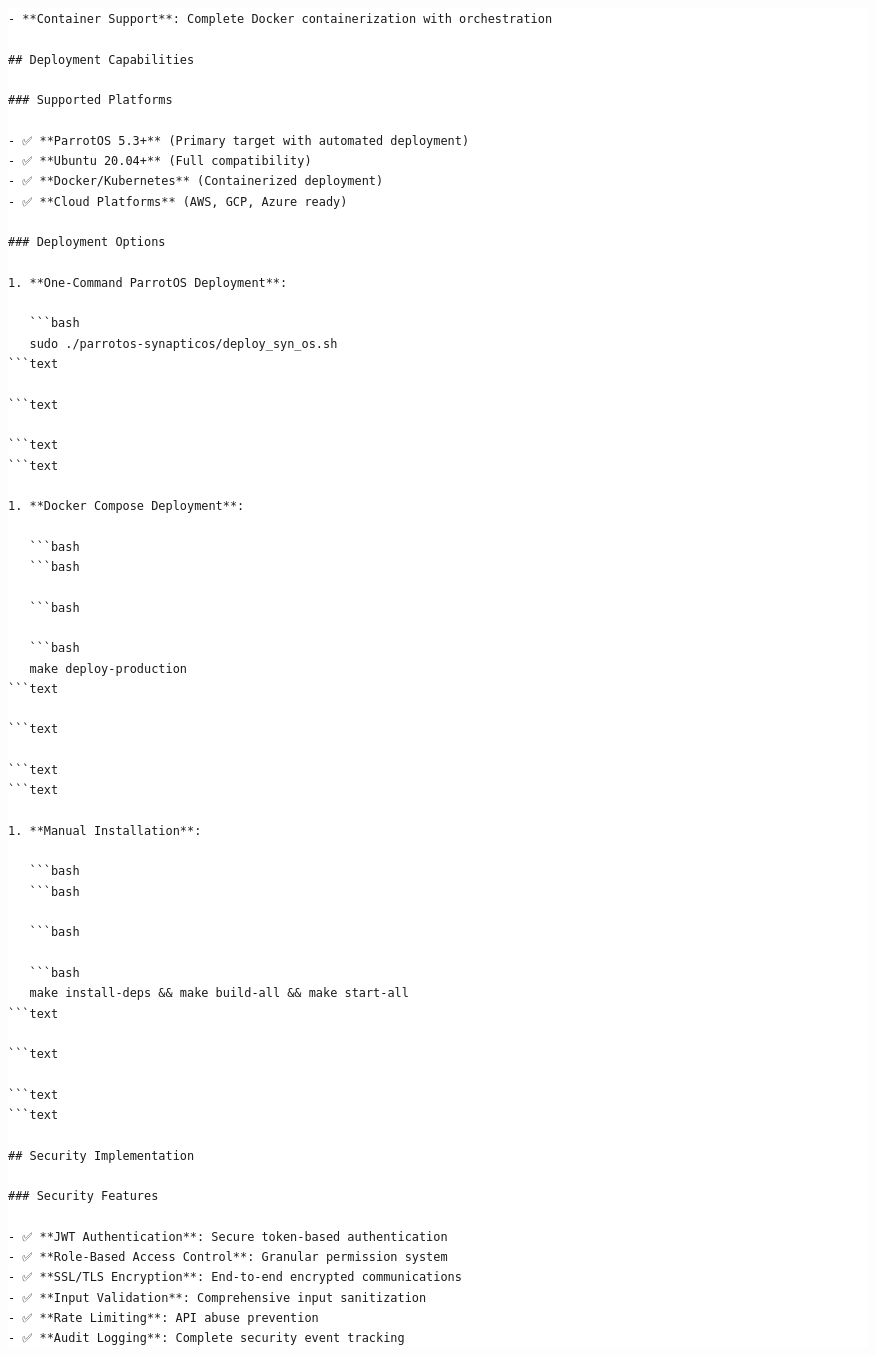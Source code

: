 ```text
- **Container Support**: Complete Docker containerization with orchestration

## Deployment Capabilities

### Supported Platforms

- ✅ **ParrotOS 5.3+** (Primary target with automated deployment)
- ✅ **Ubuntu 20.04+** (Full compatibility)
- ✅ **Docker/Kubernetes** (Containerized deployment)
- ✅ **Cloud Platforms** (AWS, GCP, Azure ready)

### Deployment Options

1. **One-Command ParrotOS Deployment**:

   ```bash
   sudo ./parrotos-synapticos/deploy_syn_os.sh
```text

```text

```text
```text

1. **Docker Compose Deployment**:

   ```bash
   ```bash

   ```bash

   ```bash
   make deploy-production
```text

```text

```text
```text

1. **Manual Installation**:

   ```bash
   ```bash

   ```bash

   ```bash
   make install-deps && make build-all && make start-all
```text

```text

```text
```text

## Security Implementation

### Security Features

- ✅ **JWT Authentication**: Secure token-based authentication
- ✅ **Role-Based Access Control**: Granular permission system
- ✅ **SSL/TLS Encryption**: End-to-end encrypted communications
- ✅ **Input Validation**: Comprehensive input sanitization
- ✅ **Rate Limiting**: API abuse prevention
- ✅ **Audit Logging**: Complete security event tracking

```